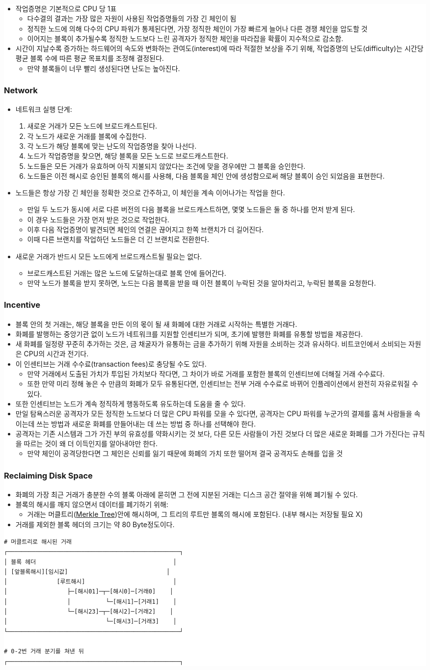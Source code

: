 - 작업증명은 기본적으로 CPU 당 1표
  - 다수결의 결과는 가장 많은 자원이 사용된 작업증명들의 가장 긴 체인이 됨
  - 정직한 노드에 의해 다수의 CPU 파워가 통제된다면, 가장 정직한 체인이 가장 빠르게 늘어나 다른 경쟁 체인을 압도할 것
  - 이어지는 블록이 추가될수록 정직한 노드보다 느린 공격자가 정직한 체인을 따라잡을 확률이 지수적으로 감소함.
- 시간이 지날수록 증가하는 하드웨어의 속도와 변화하는 관여도(interest)에 따라 적절한 보상을 주기 위해, 작업증명의 난도(difficulty)는 시간당 평균 블록 수에 따른 평균 목표치를 조정해 결정된다.
  - 만약 블록들이 너무 빨리 생성된다면 난도는 높아진다.

### Network

- 네트워크 실행 단계:
  1. 새로운 거래가 모든 노드에 브로드캐스트된다.
  2. 각 노드가 새로운 거래를 블록에 수집한다.
  3. 각 노드가 해당 블록에 맞는 난도의 작업증명을 찾아 나선다.
  4. 노드가 작업증명을 찾으면, 해당 블록을 모든 노드로 브로드캐스트한다.
  5. 노드들은 모든 거래가 유효하며 아직 지불되지 않았다는 조건에 맞을 경우에만 그 블록을 승인한다.
  6. 노드들은 이전 해시로 승인된 블록의 해시를 사용해, 다음 블록을 체인 안에 생성함으로써 해당 블록이 승인 되었음을 표현한다.

- 노드들은 항상 가장 긴 체인을 정확한 것으로 간주하고, 이 체인을 계속 이어나가는 작업을 한다.

  - 만일 두 노드가 동시에 서로 다른 버전의 다음 블록을 브로드캐스트하면, 몇몇 노드들은 둘 중 하나를 먼저 받게 된다.
  - 이 경우 노드들은 가장 먼저 받은 것으로 작업한다.
  - 이후 다음 작업증명이 발견되면 체인의 연결은 끊어지고 한쪽 브랜치가 더 길어진다.
  - 이때 다른 브랜치를 작업하던 노드들은 더 긴 브랜치로 전환한다.

- 새로운 거래가 반드시 모든 노드에게 브로드캐스트될 필요는 없다.
  - 브로드캐스트된 거래는 많은 노드에 도달하는대로 블록 안에 들어간다.
  - 만약 노드가 블록을 받지 못하면, 노드는 다음 블록을 받을 때 이전 블록이 누락된 것을 알아차리고, 누락된 블록을 요청한다.

### Incentive

- 블록 안의 첫 거래는, 해당 블록을 만든 이의 몫이 될 새 화폐에 대한 거래로 시작하는 특별한 거래다.
- 화폐를 발행하는 중앙기관 없이 노드가 네트워크를 지원할 인센티브가 되며, 초기에 발행한 화폐를 유통할 방법을 제공한다.
- 새 화폐를 일정량 꾸준히 추가하는 것은, 금 채굴자가 유통하는 금을 추가하기 위해 자원을 소비하는 것과 유사하다. 비트코인에서 소비되는 자원은 CPU의 시간과 전기다.
- 이 인센티브는 거래 수수료(transaction fees)로 충당될 수도 있다.
  - 만약 거래에서 도출된 가치가 투입된 가치보다 작다면, 그 차이가 바로 거래를 포함한 블록의 인센티브에 더해질 거래 수수료다.
  - 또한 만약 미리 정해 놓은 수 만큼의 화폐가 모두 유통된다면, 인센티브는 전부 거래 수수료로 바뀌어 인플레이션에서 완전히 자유로워질 수 있다.
- 또한 인센티브는 노드가 계속 정직하게 행동하도록 유도하는데 도움을 줄 수 있다.
- 만일 탐욕스러운 공격자가 모든 정직한 노드보다 더 많은 CPU 파워를 모을 수 있다면, 공격자는 CPU 파워를 누군가의 결제를 훔쳐 사람들을 속이는데 쓰는 방법과 새로운 화폐를 만들어내는 데 쓰는 방법 중 하나를 선택해야 한다.
- 공격자는 기존 시스템과 그가 가진 부의 유효성를 약화시키는 것 보다, 다른 모든 사람들이 가진 것보다 더 많은 새로운 화폐를 그가 가진다는 규칙을 따르는 것이 왜 더 이득인지를 알아내야만 한다.
  - 만약 체인이 공격당한다면 그 체인은 신뢰를 잃기 때문에 화폐의 가치 또한 떨어져 결국 공격자도 손해를 입을 것

### Reclaiming Disk Space

- 화폐의 가장 최근 거래가 충분한 수의 블록 아래에 묻히면 그 전에 지분된 거래는 디스크 공간 절약을 위해 폐기될 수 있다.
- 블록의 해시를 깨지 않으면서 데이터를 폐기하기 위해:
  - 거래는 머클트리([Merkle Tree](https://en.wikipedia.org/wiki/Merkle_tree))안에 해시하며, 그 트리의 루트만 블록의 해시에 포함된다. (내부 해시는 저장될 필요 X)
- 거래를 제외한 블록 헤더의 크기는 약 80 Byte정도이다.

```
# 머클트리로 해시된 거래
┌─────────────────────────────────────────────────┐
│ 블록 헤더                                       │
│ [앞블록해시][임시값]                            │
│              [루트해시]                         │
│                 ├─[해시01]─┬─[해시0]─[거래0]    │
│                 │          └─[해시1]─[거래1]    │
│                 └─[해시23]─┬─[해시2]─[거래2]    │
│                            └─[해시3]─[거래3]    │
└─────────────────────────────────────────────────┘

# 0-2번 거래 분기를 쳐낸 뒤
┌─────────────────────────────────────────────────┐
```